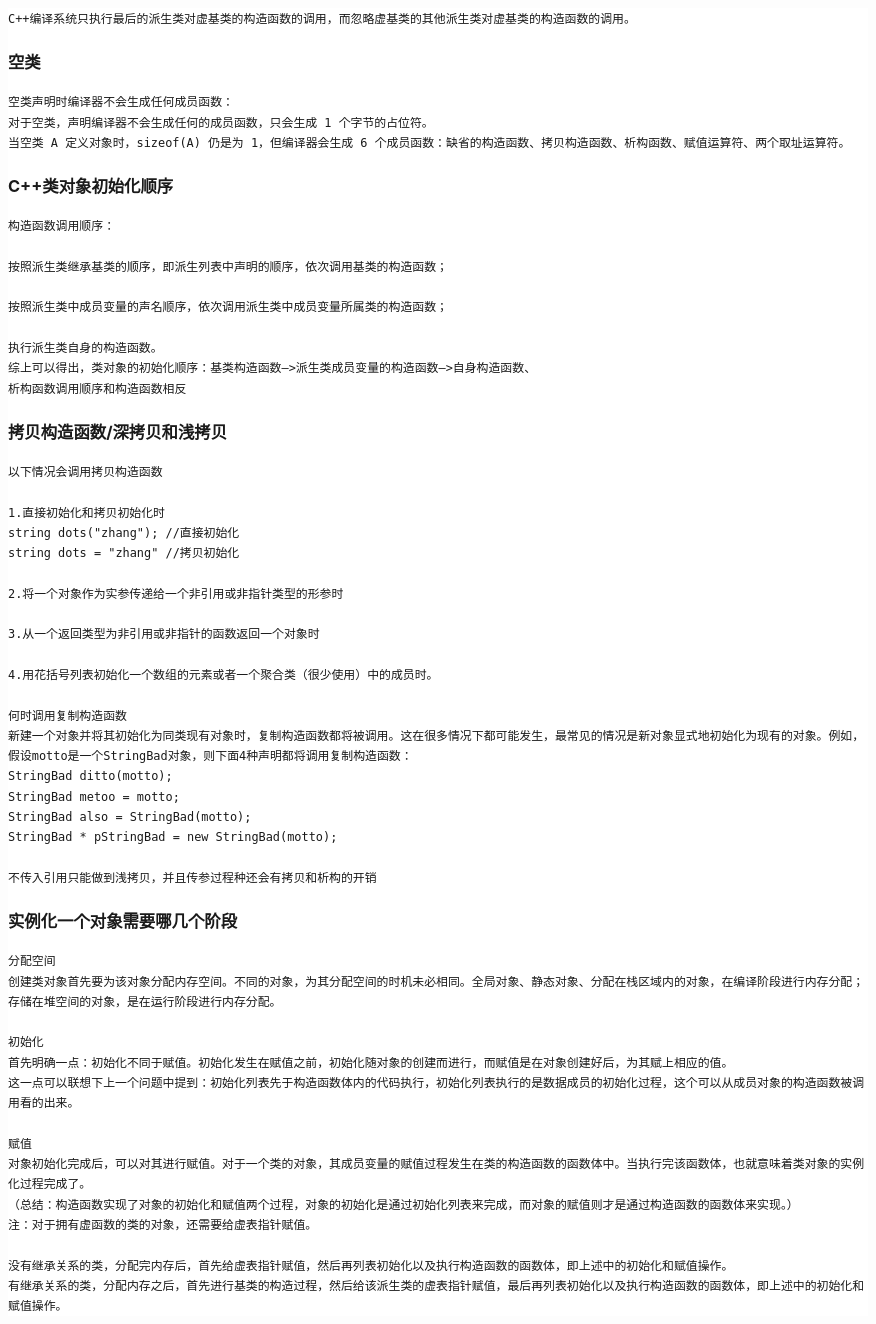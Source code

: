     C++编译系统只执行最后的派生类对虚基类的构造函数的调用，而忽略虚基类的其他派生类对虚基类的构造函数的调用。

### 空类
    空类声明时编译器不会生成任何成员函数：
    对于空类，声明编译器不会生成任何的成员函数，只会生成 1 个字节的占位符。
    当空类 A 定义对象时，sizeof(A) 仍是为 1，但编译器会生成 6 个成员函数：缺省的构造函数、拷贝构造函数、析构函数、赋值运算符、两个取址运算符。

### C++类对象初始化顺序
    构造函数调用顺序：

    按照派生类继承基类的顺序，即派生列表中声明的顺序，依次调用基类的构造函数；

    按照派生类中成员变量的声名顺序，依次调用派生类中成员变量所属类的构造函数；

    执行派生类自身的构造函数。
    综上可以得出，类对象的初始化顺序：基类构造函数–>派生类成员变量的构造函数–>自身构造函数、
    析构函数调用顺序和构造函数相反
### 拷贝构造函数/深拷贝和浅拷贝
    以下情况会调用拷贝构造函数

    1.直接初始化和拷贝初始化时
    string dots("zhang"); //直接初始化
    string dots = "zhang" //拷贝初始化

    2.将一个对象作为实参传递给一个非引用或非指针类型的形参时

    3.从一个返回类型为非引用或非指针的函数返回一个对象时

    4.用花括号列表初始化一个数组的元素或者一个聚合类（很少使用）中的成员时。

    何时调用复制构造函数
    新建一个对象并将其初始化为同类现有对象时，复制构造函数都将被调用。这在很多情况下都可能发生，最常见的情况是新对象显式地初始化为现有的对象。例如，假设motto是一个StringBad对象，则下面4种声明都将调用复制构造函数：
    StringBad ditto(motto);
    StringBad metoo = motto;
    StringBad also = StringBad(motto);
    StringBad * pStringBad = new StringBad(motto);

    不传入引用只能做到浅拷贝，并且传参过程种还会有拷贝和析构的开销

### 实例化一个对象需要哪几个阶段
    分配空间
    创建类对象首先要为该对象分配内存空间。不同的对象，为其分配空间的时机未必相同。全局对象、静态对象、分配在栈区域内的对象，在编译阶段进行内存分配；存储在堆空间的对象，是在运行阶段进行内存分配。

    初始化
    首先明确一点：初始化不同于赋值。初始化发生在赋值之前，初始化随对象的创建而进行，而赋值是在对象创建好后，为其赋上相应的值。
    这一点可以联想下上一个问题中提到：初始化列表先于构造函数体内的代码执行，初始化列表执行的是数据成员的初始化过程，这个可以从成员对象的构造函数被调用看的出来。
    
    赋值
    对象初始化完成后，可以对其进行赋值。对于一个类的对象，其成员变量的赋值过程发生在类的构造函数的函数体中。当执行完该函数体，也就意味着类对象的实例化过程完成了。
    （总结：构造函数实现了对象的初始化和赋值两个过程，对象的初始化是通过初始化列表来完成，而对象的赋值则才是通过构造函数的函数体来实现。）
    注：对于拥有虚函数的类的对象，还需要给虚表指针赋值。

    没有继承关系的类，分配完内存后，首先给虚表指针赋值，然后再列表初始化以及执行构造函数的函数体，即上述中的初始化和赋值操作。
    有继承关系的类，分配内存之后，首先进行基类的构造过程，然后给该派生类的虚表指针赋值，最后再列表初始化以及执行构造函数的函数体，即上述中的初始化和赋值操作。
